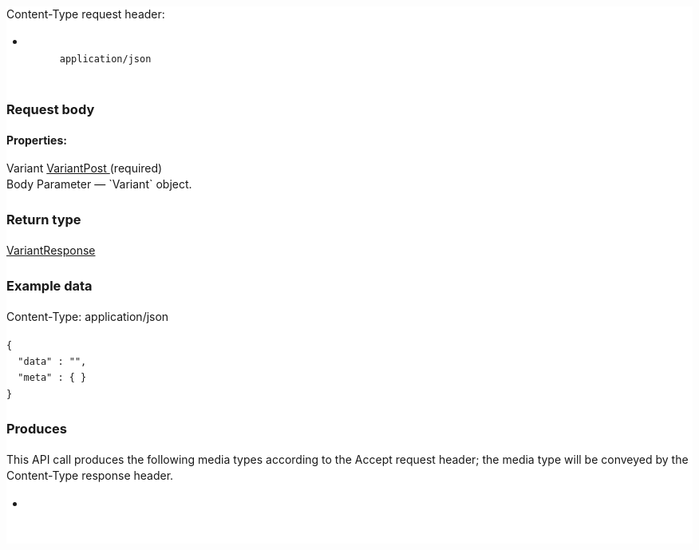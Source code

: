    <span class="heaader">
    Content-Type
   </span>
   request header:
   <ul>
    <li>
     <code>
      application/json
     </code>
    </li>
   </ul>
   <h3 class="field-label">
    Request body
   </h3>
   <div class="field-items"> <b>Properties:</b>
    </p>
<div class="param">
     Variant
     <a href="#VariantPost">
      VariantPost
     </a>
     (required)
    </div>
    <div class="param-desc">
     <span class="param-type">
      Body Parameter
     </span>
     — `Variant` object.
    </div>
   </div>
   <h3 class="field-label">
    Return type
   </h3>
   <div class="return-type">
    <a href="#VariantResponse">
     VariantResponse
    </a>
   </div>
   <h3 class="field-label">
    Example data
   </h3>
   <div class="example-data-content-type">
    Content-Type: application/json
   </div>
   <pre class="example"><code>{
  "data" : "",
  "meta" : { }
}</code></pre>
   <h3 class="field-label">
    Produces
   </h3>
   This API call produces the following media types according to the
   <span class="header">
    Accept
   </span>
   request header;
    the media type will be conveyed by the
   <span class="heaader">
    Content-Type
   </span>
   response header.
   <ul>
    <li>
     <code>